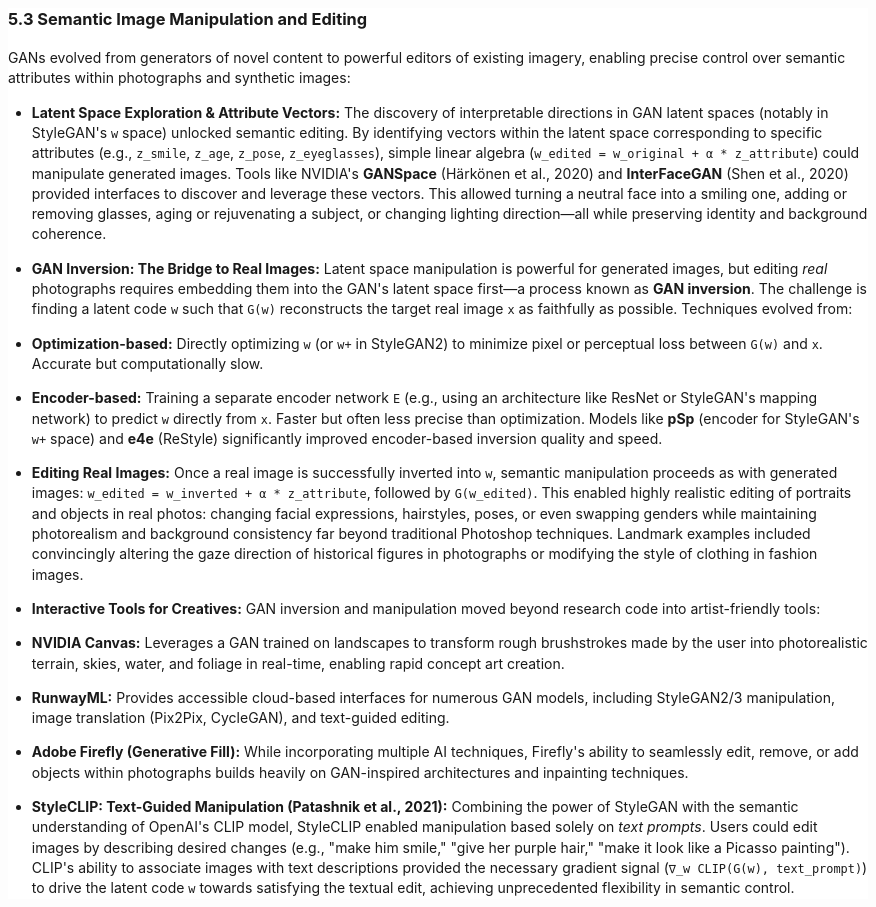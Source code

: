 ### 5.3 Semantic Image Manipulation and Editing

GANs evolved from generators of novel content to powerful editors of existing imagery, enabling precise control over semantic attributes within photographs and synthetic images:

*   **Latent Space Exploration & Attribute Vectors:** The discovery of interpretable directions in GAN latent spaces (notably in StyleGAN's `w` space) unlocked semantic editing. By identifying vectors within the latent space corresponding to specific attributes (e.g., `z_smile`, `z_age`, `z_pose`, `z_eyeglasses`), simple linear algebra (`w_edited = w_original + α * z_attribute`) could manipulate generated images. Tools like NVIDIA's **GANSpace** (Härkönen et al., 2020) and **InterFaceGAN** (Shen et al., 2020) provided interfaces to discover and leverage these vectors. This allowed turning a neutral face into a smiling one, adding or removing glasses, aging or rejuvenating a subject, or changing lighting direction—all while preserving identity and background coherence.

*   **GAN Inversion: The Bridge to Real Images:** Latent space manipulation is powerful for generated images, but editing *real* photographs requires embedding them into the GAN's latent space first—a process known as **GAN inversion**. The challenge is finding a latent code `w` such that `G(w)` reconstructs the target real image `x` as faithfully as possible. Techniques evolved from:

*   **Optimization-based:** Directly optimizing `w` (or `w+` in StyleGAN2) to minimize pixel or perceptual loss between `G(w)` and `x`. Accurate but computationally slow.

*   **Encoder-based:** Training a separate encoder network `E` (e.g., using an architecture like ResNet or StyleGAN's mapping network) to predict `w` directly from `x`. Faster but often less precise than optimization. Models like **pSp** (encoder for StyleGAN's `w+` space) and **e4e** (ReStyle) significantly improved encoder-based inversion quality and speed.

*   **Editing Real Images:** Once a real image is successfully inverted into `w`, semantic manipulation proceeds as with generated images: `w_edited = w_inverted + α * z_attribute`, followed by `G(w_edited)`. This enabled highly realistic editing of portraits and objects in real photos: changing facial expressions, hairstyles, poses, or even swapping genders while maintaining photorealism and background consistency far beyond traditional Photoshop techniques. Landmark examples included convincingly altering the gaze direction of historical figures in photographs or modifying the style of clothing in fashion images.

*   **Interactive Tools for Creatives:** GAN inversion and manipulation moved beyond research code into artist-friendly tools:

*   **NVIDIA Canvas:** Leverages a GAN trained on landscapes to transform rough brushstrokes made by the user into photorealistic terrain, skies, water, and foliage in real-time, enabling rapid concept art creation.

*   **RunwayML:** Provides accessible cloud-based interfaces for numerous GAN models, including StyleGAN2/3 manipulation, image translation (Pix2Pix, CycleGAN), and text-guided editing.

*   **Adobe Firefly (Generative Fill):** While incorporating multiple AI techniques, Firefly's ability to seamlessly edit, remove, or add objects within photographs builds heavily on GAN-inspired architectures and inpainting techniques.

*   **StyleCLIP: Text-Guided Manipulation (Patashnik et al., 2021):** Combining the power of StyleGAN with the semantic understanding of OpenAI's CLIP model, StyleCLIP enabled manipulation based solely on *text prompts*. Users could edit images by describing desired changes (e.g., "make him smile," "give her purple hair," "make it look like a Picasso painting"). CLIP's ability to associate images with text descriptions provided the necessary gradient signal (`∇_w CLIP(G(w), text_prompt)`) to drive the latent code `w` towards satisfying the textual edit, achieving unprecedented flexibility in semantic control.
